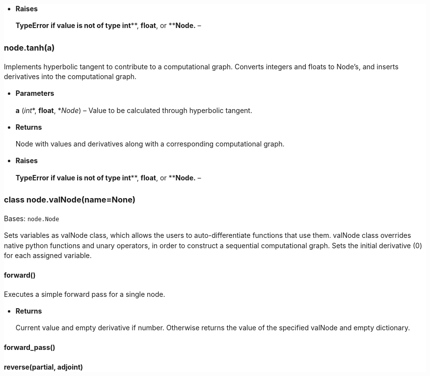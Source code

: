 * **Raises**

    **TypeError if value is not of type int****, ****float****, or ****Node.** – 



### node.tanh(a)
Implements hyperbolic tangent to contribute to a computational graph. Converts integers and floats to
Node’s, and inserts derivatives into the computational graph.


* **Parameters**

    **a** (*int**, **float**, **Node*) – Value to be calculated through hyperbolic tangent.



* **Returns**

    Node with values and derivatives along with a corresponding computational graph.



* **Raises**

    **TypeError if value is not of type int****, ****float****, or ****Node.** – 



### class node.valNode(name=None)
Bases: `node.Node`

Sets variables as valNode class, which allows the users to auto-differentiate functions that use them. valNode class
overrides native python functions and unary operators, in order to construct a sequential computational graph. Sets
the initial derivative (0) for each assigned variable.


#### forward()
Executes a simple forward pass for a single node.


* **Returns**

    Current value and empty derivative if number. Otherwise returns the value of the specified valNode and
    empty dictionary.



#### forward_pass()

#### reverse(partial, adjoint)
